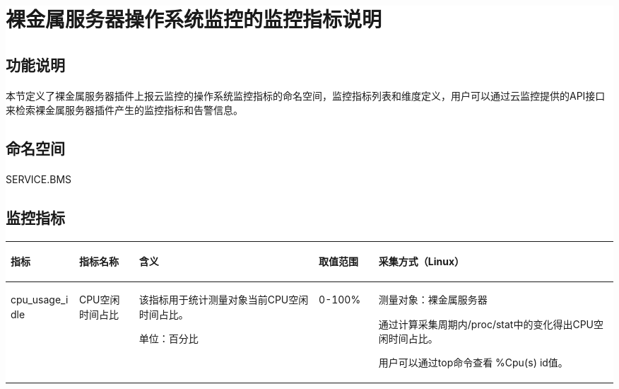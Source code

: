 # 裸金属服务器操作系统监控的监控指标说明<a name="ZH-CN_TOPIC_0111047505"></a>

## 功能说明<a name="zh-cn_topic_0022067719_section25901060112133"></a>

本节定义了裸金属服务器插件上报云监控的操作系统监控指标的命名空间，监控指标列表和维度定义，用户可以通过云监控提供的API接口来检索裸金属服务器插件产生的监控指标和告警信息。

## 命名空间<a name="zh-cn_topic_0022067719_section24282572112133"></a>

SERVICE.BMS

## 监控指标<a name="zh-cn_topic_0022067719_section52364133112133"></a>

<a name="zh-cn_topic_0022067719_table13636366112133"></a>
<table><thead align="left"><tr id="zh-cn_topic_0022067719_row32163296112133"><th class="cellrowborder" valign="top" width="11.26887311268873%" id="mcps1.1.6.1.1"><p id="zh-cn_topic_0022067719_p55090151112133"><a name="zh-cn_topic_0022067719_p55090151112133"></a><a name="zh-cn_topic_0022067719_p55090151112133"></a>指标</p>
</th>
<th class="cellrowborder" valign="top" width="9.85901409859014%" id="mcps1.1.6.1.2"><p id="zh-cn_topic_0022067719_p33117267112133"><a name="zh-cn_topic_0022067719_p33117267112133"></a><a name="zh-cn_topic_0022067719_p33117267112133"></a>指标名称</p>
</th>
<th class="cellrowborder" valign="top" width="29.577042295770422%" id="mcps1.1.6.1.3"><p id="zh-cn_topic_0022067719_p65253004112133"><a name="zh-cn_topic_0022067719_p65253004112133"></a><a name="zh-cn_topic_0022067719_p65253004112133"></a>含义</p>
</th>
<th class="cellrowborder" valign="top" width="9.85901409859014%" id="mcps1.1.6.1.4"><p id="zh-cn_topic_0022067719_p51001977112133"><a name="zh-cn_topic_0022067719_p51001977112133"></a><a name="zh-cn_topic_0022067719_p51001977112133"></a>取值范围</p>
</th>
<th class="cellrowborder" valign="top" width="39.43605639436056%" id="mcps1.1.6.1.5"><p id="zh-cn_topic_0022067719_p37519491112133"><a name="zh-cn_topic_0022067719_p37519491112133"></a><a name="zh-cn_topic_0022067719_p37519491112133"></a>采集方式（Linux）</p>
</th>
</tr>
</thead>
<tbody><tr id="zh-cn_topic_0022067719_row19179921112133"><td class="cellrowborder" valign="top" width="11.26887311268873%" headers="mcps1.1.6.1.1 "><p id="p42144035012"><a name="p42144035012"></a><a name="p42144035012"></a>cpu_usage_idle</p>
</td>
<td class="cellrowborder" valign="top" width="9.85901409859014%" headers="mcps1.1.6.1.2 "><p id="p105451722015"><a name="p105451722015"></a><a name="p105451722015"></a>CPU空闲时间占比</p>
</td>
<td class="cellrowborder" valign="top" width="29.577042295770422%" headers="mcps1.1.6.1.3 "><p id="p65951856183515"><a name="p65951856183515"></a><a name="p65951856183515"></a>该指标用于统计测量对象当前CPU空闲时间占比。</p>
<p id="p184391848151612"><a name="p184391848151612"></a><a name="p184391848151612"></a>单位：百分比</p>
</td>
<td class="cellrowborder" valign="top" width="9.85901409859014%" headers="mcps1.1.6.1.4 "><p id="p66362622114851"><a name="p66362622114851"></a><a name="p66362622114851"></a>0-100%</p>
</td>
<td class="cellrowborder" valign="top" width="39.43605639436056%" headers="mcps1.1.6.1.5 "><p id="p125951856193518"><a name="p125951856193518"></a><a name="p125951856193518"></a>测量对象：裸金属服务器</p>
<p id="p155991520151116"><a name="p155991520151116"></a><a name="p155991520151116"></a>通过计算采集周期内/proc/stat中的变化得出CPU空闲时间占比。</p>
<p id="p1759992091111"><a name="p1759992091111"></a><a name="p1759992091111"></a>用户可以通过top命令查看 %Cpu(s) id值。</p>
</td>